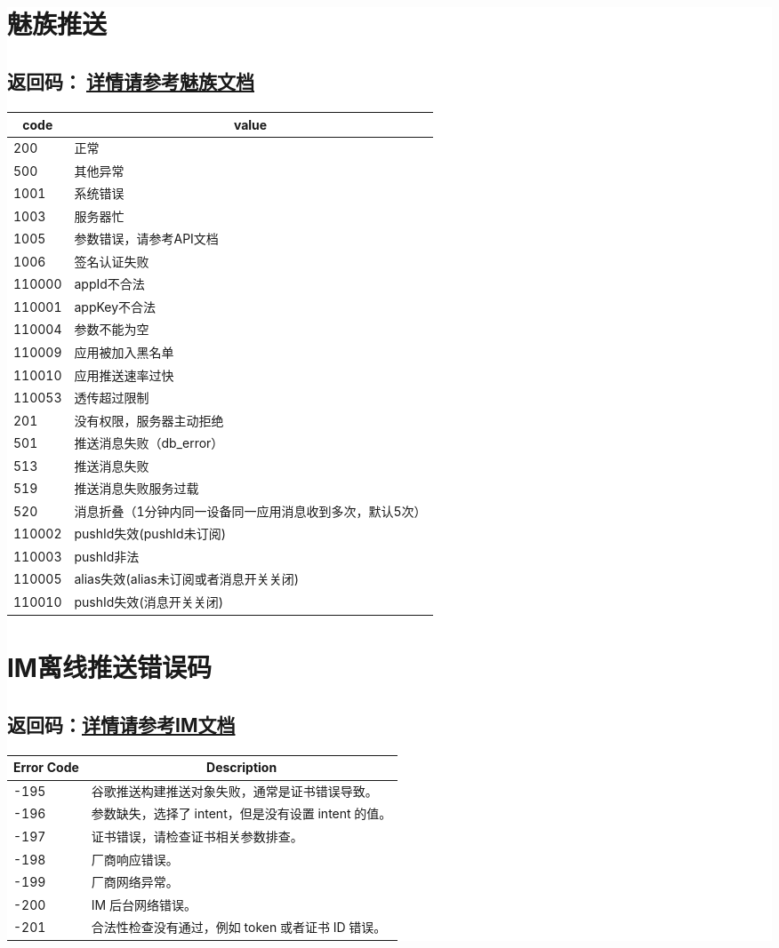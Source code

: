 # 魅族推送
## 返回码： [详情请参考魅族文档](https://github.com/MEIZUPUSH/PushAPI/blob/master/README.md)
| code   | value                   |
| ------ | ----------------------- |
| 200    | 正常                    |
| 500    | 其他异常                |
| 1001   | 系统错误                |
| 1003   | 服务器忙                |
| 1005   | 参数错误，请参考API文档 |
| 1006   | 签名认证失败            |
| 110000 | appId不合法             |
| 110001 | appKey不合法            |
| 110004 | 参数不能为空            |
| 110009 | 应用被加入黑名单        |
| 110010 | 应用推送速率过快        |
| 110053 | 透传超过限制            |
| 201    | 没有权限，服务器主动拒绝                                 |
| 501    | 推送消息失败（db_error）                                 |
| 513    | 推送消息失败                                             |
| 519    | 推送消息失败服务过载                                     |
| 520    | 消息折叠（1分钟内同一设备同一应用消息收到多次，默认5次） |
| 110002 | pushId失效(pushId未订阅)                                 |
| 110003 | pushId非法                                               |
| 110005 | alias失效(alias未订阅或者消息开关关闭)                   |
| 110010 | pushId失效(消息开关关闭)                                 |

# IM离线推送错误码
## 返回码：[详情请参考IM文档](https://cloud.tencent.com/document/product/269/1671)
| Error Code | Description |
| --- | --- |
| -195 | 谷歌推送构建推送对象失败，通常是证书错误导致。 |
| -196 | 参数缺失，选择了 intent，但是没有设置 intent 的值。 |
| -197 | 证书错误，请检查证书相关参数排查。 |
| -198 | 厂商响应错误。 |
| -199 | 厂商网络异常。 |
| -200 | IM 后台网络错误。 |
| -201 | 合法性检查没有通过，例如 token 或者证书 ID 错误。 |